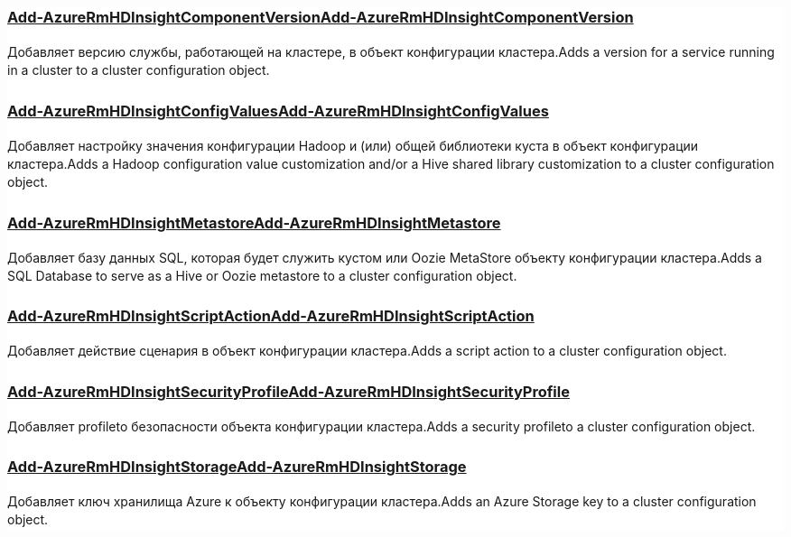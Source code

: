 ### [<span data-ttu-id="c3453-109">Add-AzureRmHDInsightComponentVersion</span><span class="sxs-lookup"><span data-stu-id="c3453-109">Add-AzureRmHDInsightComponentVersion</span></span>](Add-AzureRmHDInsightComponentVersion.md)
<span data-ttu-id="c3453-110">Добавляет версию службы, работающей на кластере, в объект конфигурации кластера.</span><span class="sxs-lookup"><span data-stu-id="c3453-110">Adds a version for a service running in a cluster to a cluster configuration object.</span></span>

### [<span data-ttu-id="c3453-111">Add-AzureRmHDInsightConfigValues</span><span class="sxs-lookup"><span data-stu-id="c3453-111">Add-AzureRmHDInsightConfigValues</span></span>](Add-AzureRmHDInsightConfigValues.md)
<span data-ttu-id="c3453-112">Добавляет настройку значения конфигурации Hadoop и (или) общей библиотеки куста в объект конфигурации кластера.</span><span class="sxs-lookup"><span data-stu-id="c3453-112">Adds a Hadoop configuration value customization and/or a Hive shared library customization to a cluster configuration object.</span></span>

### [<span data-ttu-id="c3453-113">Add-AzureRmHDInsightMetastore</span><span class="sxs-lookup"><span data-stu-id="c3453-113">Add-AzureRmHDInsightMetastore</span></span>](Add-AzureRmHDInsightMetastore.md)
<span data-ttu-id="c3453-114">Добавляет базу данных SQL, которая будет служить кустом или Oozie MetaStore объекту конфигурации кластера.</span><span class="sxs-lookup"><span data-stu-id="c3453-114">Adds a SQL Database to serve as a Hive or Oozie metastore to a cluster configuration object.</span></span>

### [<span data-ttu-id="c3453-115">Add-AzureRmHDInsightScriptAction</span><span class="sxs-lookup"><span data-stu-id="c3453-115">Add-AzureRmHDInsightScriptAction</span></span>](Add-AzureRmHDInsightScriptAction.md)
<span data-ttu-id="c3453-116">Добавляет действие сценария в объект конфигурации кластера.</span><span class="sxs-lookup"><span data-stu-id="c3453-116">Adds a script action to a cluster configuration object.</span></span>

### [<span data-ttu-id="c3453-117">Add-AzureRmHDInsightSecurityProfile</span><span class="sxs-lookup"><span data-stu-id="c3453-117">Add-AzureRmHDInsightSecurityProfile</span></span>](Add-AzureRmHDInsightSecurityProfile.md)
<span data-ttu-id="c3453-118">Добавляет profileto безопасности объекта конфигурации кластера.</span><span class="sxs-lookup"><span data-stu-id="c3453-118">Adds a security profileto a cluster configuration object.</span></span>

### [<span data-ttu-id="c3453-119">Add-AzureRmHDInsightStorage</span><span class="sxs-lookup"><span data-stu-id="c3453-119">Add-AzureRmHDInsightStorage</span></span>](Add-AzureRmHDInsightStorage.md)
<span data-ttu-id="c3453-120">Добавляет ключ хранилища Azure к объекту конфигурации кластера.</span><span class="sxs-lookup"><span data-stu-id="c3453-120">Adds an Azure Storage key to a cluster configuration object.</span></span>
